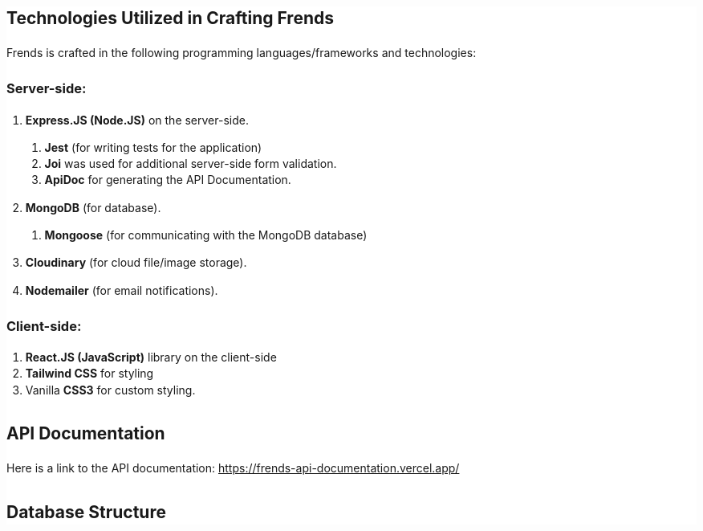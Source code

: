 ## Technologies Utilized in Crafting Frends

Frends is crafted in the following programming languages/frameworks and technologies:

### **Server-side:**

1. **Express.JS (Node.JS)** on the server-side.

   1. **Jest** (for writing tests for the application)
   2. **Joi** was used for additional server-side form validation.
   3. **ApiDoc** for generating the API Documentation.

2. **MongoDB** (for database).
   1. **Mongoose** (for communicating with the MongoDB database)
3. **Cloudinary** (for cloud file/image storage).
4. **Nodemailer** (for email notifications).

### **Client-side:**

1. **React.JS (JavaScript)** library on the client-side
2. **Tailwind CSS** for styling
3. Vanilla **CSS3** for custom styling.

## API Documentation 

Here is a link to the API documentation: https://frends-api-documentation.vercel.app/

## Database Structure
